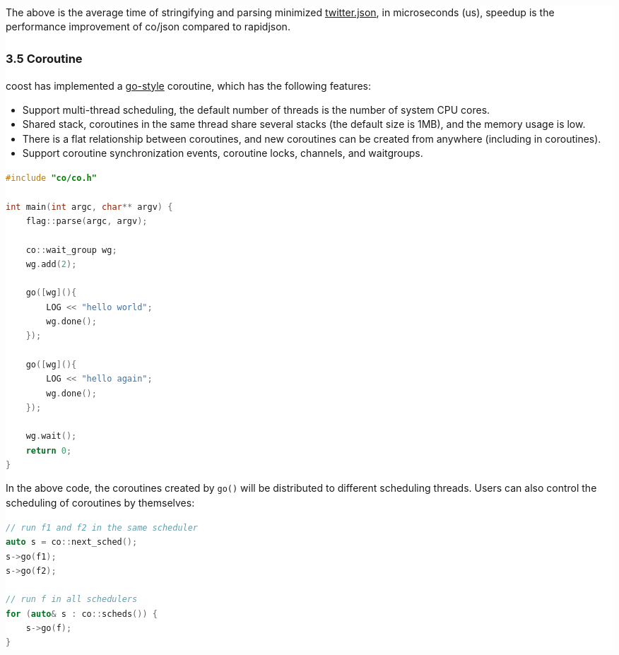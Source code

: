 The above is the average time of stringifying and parsing minimized [twitter.json](https://raw.githubusercontent.com/simdjson/simdjson/master/jsonexamples/twitter.json), in microseconds (us), speedup is the performance improvement of co/json compared to rapidjson.



### 3.5 Coroutine

coost has implemented a [go-style](https://github.com/golang/go) coroutine, which has the following features:

- Support multi-thread scheduling, the default number of threads is the number of system CPU cores.
- Shared stack, coroutines in the same thread share several stacks (the default size is 1MB), and the memory usage is low.
- There is a flat relationship between coroutines, and new coroutines can be created from anywhere (including in coroutines).
- Support coroutine synchronization events, coroutine locks, channels, and waitgroups.

```cpp
#include "co/co.h"

int main(int argc, char** argv) {
    flag::parse(argc, argv);

    co::wait_group wg;
    wg.add(2);

    go([wg](){
        LOG << "hello world";
        wg.done();
    });

    go([wg](){
        LOG << "hello again";
        wg.done();
    });

    wg.wait();
    return 0;
}
```

In the above code, the coroutines created by `go()` will be distributed to different scheduling threads. Users can also control the scheduling of coroutines by themselves:

```cpp
// run f1 and f2 in the same scheduler
auto s = co::next_sched();
s->go(f1);
s->go(f2);

// run f in all schedulers
for (auto& s : co::scheds()) {
    s->go(f);
}
```
